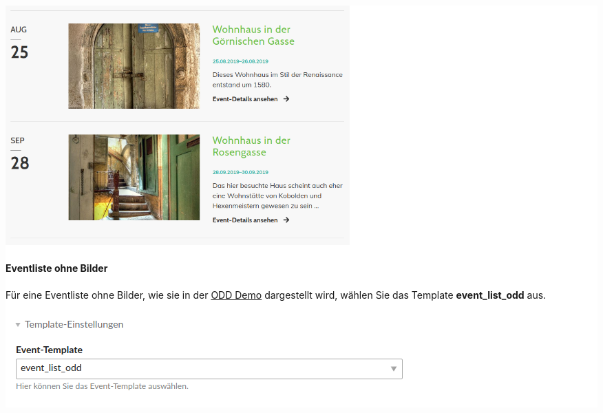 <img src="_images/odd-theme/module/eventliste_mit_bildern.png" style="width:500px" />

#### Eventliste ohne Bilder

Für eine Eventliste ohne Bilder, wie sie in der [ODD Demo](http://odd.contao-themes.net/module/events.html) dargestellt wird, wählen Sie das Template **event_list_odd** aus.

<img src="_images/odd-theme/module/eventliste_ohne_bilder_einstellungen.png" />  
